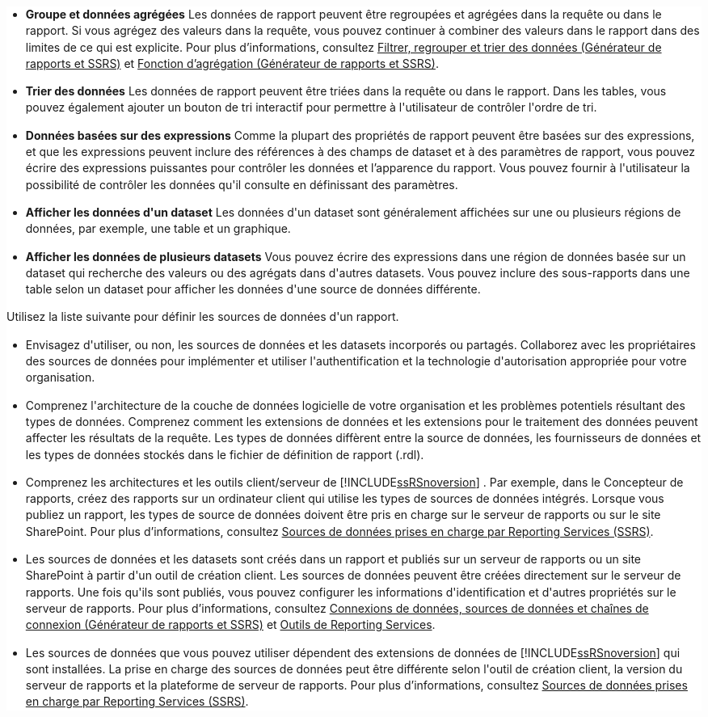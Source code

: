 -   **Groupe et données agrégées** Les données de rapport peuvent être regroupées et agrégées dans la requête ou dans le rapport. Si vous agrégez des valeurs dans la requête, vous pouvez continuer à combiner des valeurs dans le rapport dans des limites de ce qui est explicite.  Pour plus d’informations, consultez [Filtrer, regrouper et trier des données &#40;Générateur de rapports et SSRS&#41;](../../reporting-services/report-design/filter-group-and-sort-data-report-builder-and-ssrs.md) et [Fonction d’agrégation &#40;Générateur de rapports et SSRS&#41;](../../reporting-services/report-design/report-builder-functions-aggregate-function.md).  
  
-   **Trier des données** Les données de rapport peuvent être triées dans la requête ou dans le rapport. Dans les tables, vous pouvez également ajouter un bouton de tri interactif pour permettre à l'utilisateur de contrôler l'ordre de tri.  
  
-   **Données basées sur des expressions** Comme la plupart des propriétés de rapport peuvent être basées sur des expressions, et que les expressions peuvent inclure des références à des champs de dataset et à des paramètres de rapport, vous pouvez écrire des expressions puissantes pour contrôler les données et l’apparence du rapport. Vous pouvez fournir à l'utilisateur la possibilité de contrôler les données qu'il consulte en définissant des paramètres.  
  
-   **Afficher les données d'un dataset** Les données d'un dataset sont généralement affichées sur une ou plusieurs régions de données, par exemple, une table et un graphique.  
  
-   **Afficher les données de plusieurs datasets**  Vous pouvez écrire des expressions dans une région de données basée sur un dataset qui recherche des valeurs ou des agrégats dans d'autres datasets. Vous pouvez inclure des sous-rapports dans une table selon un dataset pour afficher les données d'une source de données différente.  
  
 Utilisez la liste suivante pour définir les sources de données d'un rapport.  
  
-   Envisagez d'utiliser, ou non, les sources de données et les datasets incorporés ou partagés. Collaborez avec les propriétaires des sources de données pour implémenter et utiliser l'authentification et la technologie d'autorisation appropriée pour votre organisation.  
  
-   Comprenez l'architecture de la couche de données logicielle de votre organisation et les problèmes potentiels résultant des types de données. Comprenez comment les extensions de données et les extensions pour le traitement des données peuvent affecter les résultats de la requête. Les types de données diffèrent entre la source de données, les fournisseurs de données et les types de données stockés dans le fichier de définition de rapport (.rdl).  
  
-   Comprenez les architectures et les outils client/serveur de [!INCLUDE[ssRSnoversion](../../includes/ssrsnoversion-md.md)] . Par exemple, dans le Concepteur de rapports, créez des rapports sur un ordinateur client qui utilise les types de sources de données intégrés. Lorsque vous publiez un rapport, les types de source de données doivent être pris en charge sur le serveur de rapports ou sur le site SharePoint.  Pour plus d’informations, consultez [Sources de données prises en charge par Reporting Services &#40;SSRS&#41;](../../reporting-services/report-data/data-sources-supported-by-reporting-services-ssrs.md).  
  
-   Les sources de données et les datasets sont créés dans un rapport et publiés sur un serveur de rapports ou un site SharePoint à partir d'un outil de création client. Les sources de données peuvent être créées directement sur le serveur de rapports. Une fois qu'ils sont publiés, vous pouvez configurer les informations d'identification et d'autres propriétés sur le serveur de rapports. Pour plus d’informations, consultez [Connexions de données, sources de données et chaînes de connexion &#40;Générateur de rapports et SSRS&#41;](../../reporting-services/report-data/data-connections-data-sources-and-connection-strings-report-builder-and-ssrs.md) et [Outils de Reporting Services](../../reporting-services/tools/reporting-services-tools.md).  
  
-   Les sources de données que vous pouvez utiliser dépendent des extensions de données de [!INCLUDE[ssRSnoversion](../../includes/ssrsnoversion-md.md)] qui sont installées. La prise en charge des sources de données peut être différente selon l'outil de création client, la version du serveur de rapports et la plateforme de serveur de rapports. Pour plus d’informations, consultez [Sources de données prises en charge par Reporting Services &#40;SSRS&#41;](../../reporting-services/report-data/data-sources-supported-by-reporting-services-ssrs.md).  
  